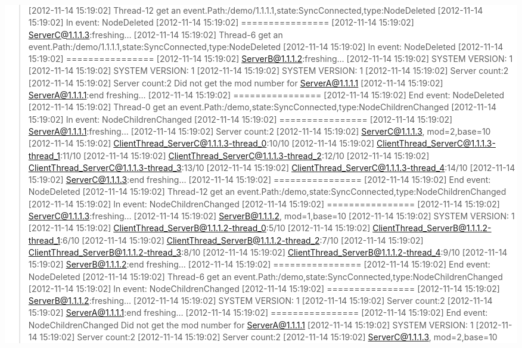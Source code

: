 > [2012-11-14 15:19:02] Thread-12 get an event.Path:/demo/1.1.1.1,state:SyncConnected,type:NodeDeleted
> [2012-11-14 15:19:02] In event: NodeDeleted
> [2012-11-14 15:19:02] ================
> [2012-11-14 15:19:02] ServerC@1.1.1.3:freshing…
> [2012-11-14 15:19:02] Thread-6 get an event.Path:/demo/1.1.1.1,state:SyncConnected,type:NodeDeleted
> [2012-11-14 15:19:02] In event: NodeDeleted
> [2012-11-14 15:19:02] ================
> [2012-11-14 15:19:02] ServerB@1.1.1.2:freshing…
> [2012-11-14 15:19:02] SYSTEM VERSION: 1
> [2012-11-14 15:19:02] SYSTEM VERSION: 1
> [2012-11-14 15:19:02] SYSTEM VERSION: 1
> [2012-11-14 15:19:02] Server count:2
> [2012-11-14 15:19:02] Server count:2
> Did not get the mod number for ServerA@1.1.1.1
> [2012-11-14 15:19:02] ServerA@1.1.1.1:end freshing…
> [2012-11-14 15:19:02] ================
> [2012-11-14 15:19:02] End event: NodeDeleted
> [2012-11-14 15:19:02] Thread-0 get an event.Path:/demo,state:SyncConnected,type:NodeChildrenChanged
> [2012-11-14 15:19:02] In event: NodeChildrenChanged
> [2012-11-14 15:19:02] ================
> [2012-11-14 15:19:02] ServerA@1.1.1.1:freshing…
> [2012-11-14 15:19:02] Server count:2
> [2012-11-14 15:19:02] ServerC@1.1.1.3, mod=2,base=10
> [2012-11-14 15:19:02] ClientThread_ServerC@1.1.1.3-thread_0:10/10
> [2012-11-14 15:19:02] ClientThread_ServerC@1.1.1.3-thread_1:11/10
> [2012-11-14 15:19:02] ClientThread_ServerC@1.1.1.3-thread_2:12/10
> [2012-11-14 15:19:02] ClientThread_ServerC@1.1.1.3-thread_3:13/10
> [2012-11-14 15:19:02] ClientThread_ServerC@1.1.1.3-thread_4:14/10
> [2012-11-14 15:19:02] ServerC@1.1.1.3:end freshing…
> [2012-11-14 15:19:02] ================
> [2012-11-14 15:19:02] End event: NodeDeleted
> [2012-11-14 15:19:02] Thread-12 get an event.Path:/demo,state:SyncConnected,type:NodeChildrenChanged
> [2012-11-14 15:19:02] In event: NodeChildrenChanged
> [2012-11-14 15:19:02] ================
> [2012-11-14 15:19:02] ServerC@1.1.1.3:freshing…
> [2012-11-14 15:19:02] ServerB@1.1.1.2, mod=1,base=10
> [2012-11-14 15:19:02] SYSTEM VERSION: 1
> [2012-11-14 15:19:02] ClientThread_ServerB@1.1.1.2-thread_0:5/10
> [2012-11-14 15:19:02] ClientThread_ServerB@1.1.1.2-thread_1:6/10
> [2012-11-14 15:19:02] ClientThread_ServerB@1.1.1.2-thread_2:7/10
> [2012-11-14 15:19:02] ClientThread_ServerB@1.1.1.2-thread_3:8/10
> [2012-11-14 15:19:02] ClientThread_ServerB@1.1.1.2-thread_4:9/10
> [2012-11-14 15:19:02] ServerB@1.1.1.2:end freshing…
> [2012-11-14 15:19:02] ================
> [2012-11-14 15:19:02] End event: NodeDeleted
> [2012-11-14 15:19:02] Thread-6 get an event.Path:/demo,state:SyncConnected,type:NodeChildrenChanged
> [2012-11-14 15:19:02] In event: NodeChildrenChanged
> [2012-11-14 15:19:02] ================
> [2012-11-14 15:19:02] ServerB@1.1.1.2:freshing…
> [2012-11-14 15:19:02] SYSTEM VERSION: 1
> [2012-11-14 15:19:02] Server count:2
> [2012-11-14 15:19:02] ServerA@1.1.1.1:end freshing…
> [2012-11-14 15:19:02] ================
> [2012-11-14 15:19:02] End event: NodeChildrenChanged
> Did not get the mod number for ServerA@1.1.1.1
> [2012-11-14 15:19:02] SYSTEM VERSION: 1
> [2012-11-14 15:19:02] Server count:2
> [2012-11-14 15:19:02] Server count:2
> [2012-11-14 15:19:02] ServerC@1.1.1.3, mod=2,base=10